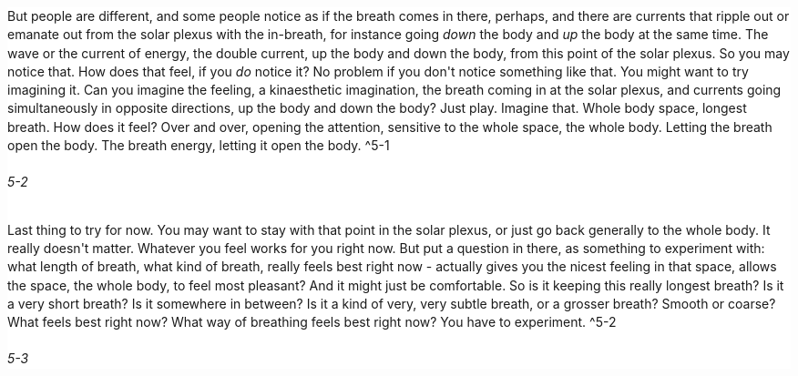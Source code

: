 But people are different, and some people notice as if the <span class="firstLink"><a data-href="breath" class="internal-link">breath</a></span> comes in there, perhaps, and there are currents that ripple out or emanate out from the solar plexus with the in-<span class="otherLink"><a data-href="breath" class="internal-link">breath</a></span>, for instance going _down_ the <span class="firstLink"><a aria-label-position="top" aria-label="Embodiment" data-href="Embodiment" class="internal-link">body</a></span> and _up_ the <span class="otherLink"><a aria-label-position="top" aria-label="Embodiment" data-href="Embodiment" class="internal-link">body</a></span> at the same time. The wave or the current of <span class="firstLink"><a data-href="energy" class="internal-link">energy</a></span>, the double current, up the <span class="otherLink"><a aria-label-position="top" aria-label="Embodiment" data-href="Embodiment" class="internal-link">body</a></span> and down the <span class="otherLink"><a aria-label-position="top" aria-label="Embodiment" data-href="Embodiment" class="internal-link">body</a></span>, from this point of the solar plexus. So you may notice that. How does that feel, if you _do_ notice it? No problem if you don't notice something like that. You might want to try imagining it. Can you imagine the feeling, a kinaesthetic imagination, the <span class="otherLink"><a data-href="breath" class="internal-link">breath</a></span> coming in at the solar plexus, and currents going simultaneously in opposite directions, up the <span class="otherLink"><a aria-label-position="top" aria-label="Embodiment" data-href="Embodiment" class="internal-link">body</a></span> and down the <span class="otherLink"><a aria-label-position="top" aria-label="Embodiment" data-href="Embodiment" class="internal-link">body</a></span>? Just play. Imagine that. <span class="otherLink"><a aria-label-position="top" aria-label="Embodiment" data-href="Embodiment" class="internal-link">Whole body</a></span> space, longest <span class="otherLink"><a data-href="breath" class="internal-link">breath</a></span>. How does it feel? Over and over, opening the <span class="firstLink"><a data-href="attention" class="internal-link">attention</a></span>, sensitive to the whole space, the <span class="otherLink"><a aria-label-position="top" aria-label="Embodiment" data-href="Embodiment" class="internal-link">whole body</a></span>. Letting the <span class="otherLink"><a data-href="breath" class="internal-link">breath</a></span> open the <span class="otherLink"><a aria-label-position="top" aria-label="Embodiment" data-href="Embodiment" class="internal-link">body</a></span>. The <span class="otherLink"><a data-href="breath" class="internal-link">breath</a></span> <span class="otherLink"><a data-href="energy" class="internal-link">energy</a></span>, letting it open the <span class="otherLink"><a aria-label-position="top" aria-label="Embodiment" data-href="Embodiment" class="internal-link">body</a></span><span class="firstLink"><a aria-label-position="top" aria-label="The Energy Body and the Whole-body breath - Instructions and Guided Meditation > Maybe there is a double current of energy going up and down" data-href="The Energy Body and the Whole-body breath - Instructions and Guided Meditation#Maybe there is a double current of energy going up and down" class="internal-link">.</a></span> ^5-1
###### 5-2
Last thing to try for now. You may want to stay with that point in the solar plexus, or just go back generally to the <span class="firstLink"><a aria-label-position="top" aria-label="Embodiment" data-href="Embodiment" class="internal-link">whole body</a></span>. It really doesn't matter. Whatever you feel works for you right now. But put a question in there, as something to experiment with: what length of <span class="firstLink"><a data-href="breath" class="internal-link">breath</a></span>, what kind of <span class="otherLink"><a data-href="breath" class="internal-link">breath</a></span>, really feels best right now - actually gives you the nicest feeling in that space, allows the space, the <span class="otherLink"><a aria-label-position="top" aria-label="Embodiment" data-href="Embodiment" class="internal-link">whole body</a></span>, to feel most pleasant? And it might just be comfortable. So is it keeping this really longest <span class="otherLink"><a data-href="breath" class="internal-link">breath</a></span>? Is it a very short <span class="otherLink"><a data-href="breath" class="internal-link">breath</a></span>? Is it somewhere in between? Is it a kind of very, very subtle <span class="otherLink"><a data-href="breath" class="internal-link">breath</a></span>, or a grosser <span class="otherLink"><a data-href="breath" class="internal-link">breath</a></span>? Smooth or coarse? What feels best right now? What way of breathing feels best right now? You have to experiment<span class="firstLink"><a aria-label-position="top" aria-label="The Energy Body and the Whole-body breath - Instructions and Guided Meditation > What length of breath feels best right now" data-href="The Energy Body and the Whole-body breath - Instructions and Guided Meditation#What length of breath feels best right now" class="internal-link">.</a></span> ^5-2
###### 5-3